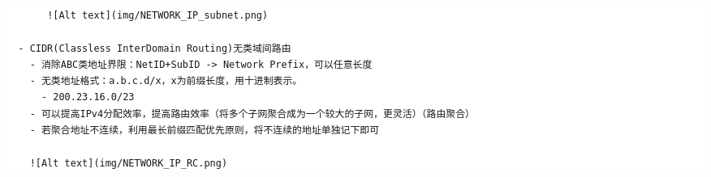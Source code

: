           ![Alt text](img/NETWORK_IP_subnet.png)

      - CIDR(Classless InterDomain Routing)无类域间路由
        - 消除ABC类地址界限：NetID+SubID -> Network Prefix，可以任意长度
        - 无类地址格式：a.b.c.d/x，x为前缀长度，用十进制表示。
          - 200.23.16.0/23
        - 可以提高IPv4分配效率，提高路由效率（将多个子网聚合成为一个较大的子网，更灵活）（路由聚合）
        - 若聚合地址不连续，利用最长前缀匹配优先原则，将不连续的地址单独记下即可

        ![Alt text](img/NETWORK_IP_RC.png)
